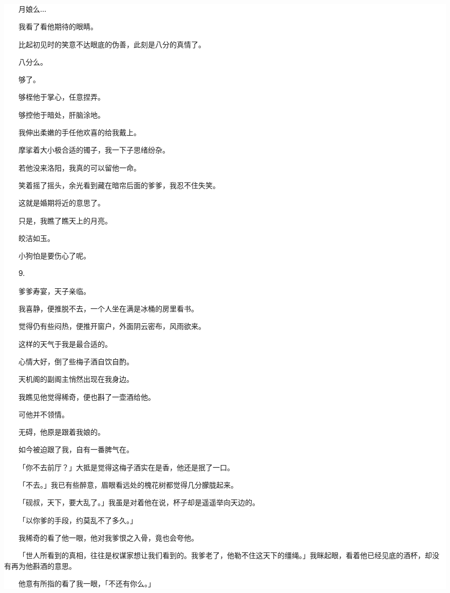 &emsp;&emsp;月娘么…  
  
&emsp;&emsp;我看了看他期待的眼睛。  
  
&emsp;&emsp;比起初见时的笑意不达眼底的伪善，此刻是八分的真情了。  
  
&emsp;&emsp;八分么。  
  
&emsp;&emsp;够了。  
  
&emsp;&emsp;够桎他于掌心，任意捏弄。  
  
&emsp;&emsp;够控他于暗处，肝脑涂地。  
  
&emsp;&emsp;我伸出柔嫩的手任他欢喜的给我戴上。  
  
&emsp;&emsp;摩挲着大小极合适的镯子，我一下子思绪纷杂。  
  
&emsp;&emsp;若他没来洛阳，我真的可以留他一命。  
  
&emsp;&emsp;笑着摇了摇头，余光看到藏在暗帘后面的爹爹，我忍不住失笑。  
  
&emsp;&emsp;这就是婚期将近的意思了。  
  
&emsp;&emsp;只是，我瞧了瞧天上的月亮。  
  
&emsp;&emsp;皎洁如玉。  
  
&emsp;&emsp;小狗怕是要伤心了呢。  
  
&emsp;&emsp;9.  
  
&emsp;&emsp;爹爹寿宴，天子亲临。  
  
&emsp;&emsp;我喜静，便推脱不去，一个人坐在满是冰桶的房里看书。  
  
&emsp;&emsp;觉得仍有些闷热，便推开窗户，外面阴云密布，风雨欲来。  
  
&emsp;&emsp;这样的天气于我是最合适的。  
  
&emsp;&emsp;心情大好，倒了些梅子酒自饮自酌。  
  
&emsp;&emsp;天机阁的副阁主悄然出现在我身边。  
  
&emsp;&emsp;我瞧见他觉得稀奇，便也斟了一壶酒给他。  
  
&emsp;&emsp;可他并不领情。  
  
&emsp;&emsp;无碍，他原是跟着我娘的。  
  
&emsp;&emsp;如今被迫跟了我，自有一番脾气在。  
  
&emsp;&emsp;「你不去前厅？」大抵是觉得这梅子酒实在是香，他还是抿了一口。  
  
&emsp;&emsp;「不去。」我已有些醉意，眉眼看远处的槐花树都觉得几分朦胧起来。  
  
&emsp;&emsp;「砚叔，天下，要大乱了。」我虽是对着他在说，杯子却是遥遥举向天边的。  
  
&emsp;&emsp;「以你爹的手段，约莫乱不了多久。」  
  
&emsp;&emsp;我稀奇的看了他一眼，他对我爹恨之入骨，竟也会夸他。  
  
&emsp;&emsp;「世人所看到的真相，往往是权谋家想让我们看到的。我爹老了，他勒不住这天下的缰绳。」我眯起眼，看着他已经见底的酒杯，却没有再为他斟酒的意思。  
  
&emsp;&emsp;他意有所指的看了我一眼，「不还有你么。」  
  